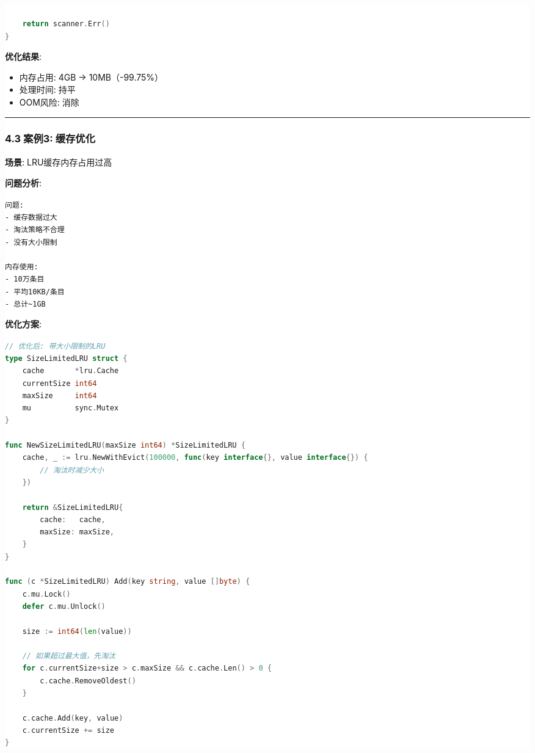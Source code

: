 ```go
    
    return scanner.Err()
}
```

**优化结果**:

- 内存占用: 4GB → 10MB（-99.75%）
- 处理时间: 持平
- OOM风险: 消除

---

### 4.3 案例3: 缓存优化

**场景**: LRU缓存内存占用过高

**问题分析**:

```text
问题:
- 缓存数据过大
- 淘汰策略不合理
- 没有大小限制

内存使用:
- 10万条目
- 平均10KB/条目
- 总计~1GB
```

**优化方案**:

```go
// 优化后: 带大小限制的LRU
type SizeLimitedLRU struct {
    cache       *lru.Cache
    currentSize int64
    maxSize     int64
    mu          sync.Mutex
}

func NewSizeLimitedLRU(maxSize int64) *SizeLimitedLRU {
    cache, _ := lru.NewWithEvict(100000, func(key interface{}, value interface{}) {
        // 淘汰时减少大小
    })
    
    return &SizeLimitedLRU{
        cache:   cache,
        maxSize: maxSize,
    }
}

func (c *SizeLimitedLRU) Add(key string, value []byte) {
    c.mu.Lock()
    defer c.mu.Unlock()
    
    size := int64(len(value))
    
    // 如果超过最大值，先淘汰
    for c.currentSize+size > c.maxSize && c.cache.Len() > 0 {
        c.cache.RemoveOldest()
    }
    
    c.cache.Add(key, value)
    c.currentSize += size
}
```
